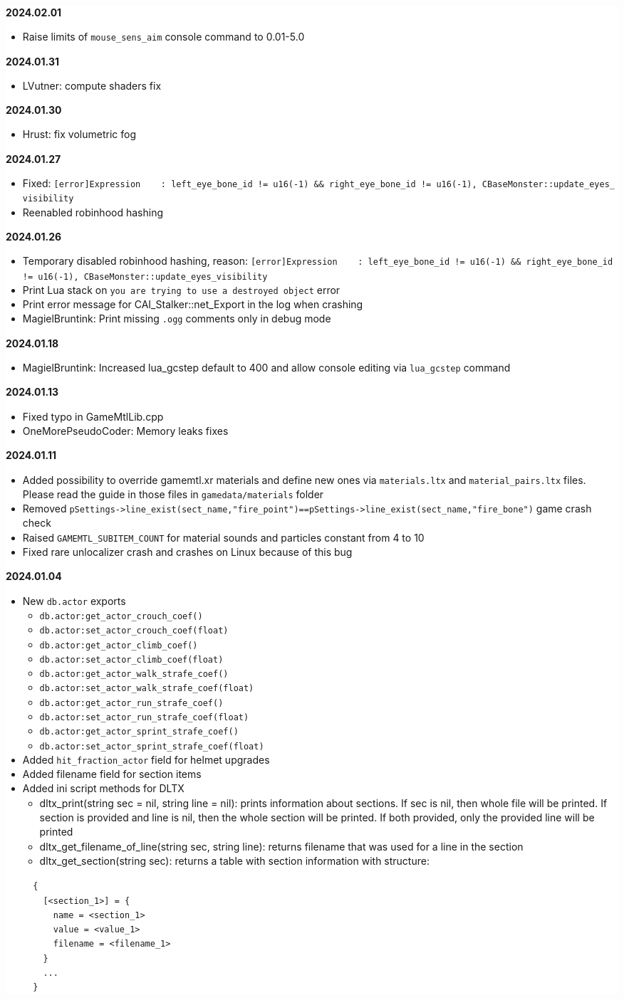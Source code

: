 **2024.02.01**
* Raise limits of `mouse_sens_aim` console command to 0.01-5.0

**2024.01.31**
* LVutner: compute shaders fix

**2024.01.30**
* Hrust: fix volumetric fog

**2024.01.27**
* Fixed: `[error]Expression    : left_eye_bone_id != u16(-1) && right_eye_bone_id != u16(-1), CBaseMonster::update_eyes_visibility`
* Reenabled robinhood hashing

**2024.01.26**
* Temporary disabled robinhood hashing, reason: `[error]Expression    : left_eye_bone_id != u16(-1) && right_eye_bone_id != u16(-1), CBaseMonster::update_eyes_visibility`
* Print Lua stack on `you are trying to use a destroyed object` error
* Print error message for CAI_Stalker::net_Export in the log when crashing
* MagielBruntink: Print missing `.ogg` comments only in debug mode

**2024.01.18**
* MagielBruntink: Increased lua_gcstep default to 400 and allow console editing via `lua_gcstep` command 

**2024.01.13**
* Fixed typo in GameMtlLib.cpp
* OneMorePseudoCoder: Memory leaks fixes

**2024.01.11**
* Added possibility to override gamemtl.xr materials and define new ones via `materials.ltx` and `material_pairs.ltx` files. Please read the guide in those files in `gamedata/materials` folder
* Removed `pSettings->line_exist(sect_name,"fire_point")==pSettings->line_exist(sect_name,"fire_bone")` game crash check
* Raised `GAMEMTL_SUBITEM_COUNT` for material sounds and particles constant from 4 to 10
* Fixed rare unlocalizer crash and crashes on Linux because of this bug

**2024.01.04**
* New `db.actor` exports
  * `db.actor:get_actor_crouch_coef()`
  * `db.actor:set_actor_crouch_coef(float)`
  * `db.actor:get_actor_climb_coef()`
  * `db.actor:set_actor_climb_coef(float)`
  * `db.actor:get_actor_walk_strafe_coef()`
  * `db.actor:set_actor_walk_strafe_coef(float)`
  * `db.actor:get_actor_run_strafe_coef()`
  * `db.actor:set_actor_run_strafe_coef(float)`
  * `db.actor:get_actor_sprint_strafe_coef()`
  * `db.actor:set_actor_sprint_strafe_coef(float)`
* Added `hit_fraction_actor` field for helmet upgrades
* Added filename field for section items
* Added ini script methods for DLTX
  * dltx_print(string sec = nil, string line = nil): prints information about sections. If sec is nil, then whole file will be printed. If section is provided and line is nil, then the whole section will be printed. If both provided, only the provided line will be printed
  * dltx_get_filename_of_line(string sec, string line): returns filename that was used for a line in the section
  * dltx_get_section(string sec): returns a table with section information with structure:
  ```
    {
      [<section_1>] = {
        name = <section_1>
        value = <value_1>
        filename = <filename_1>
      }
      ...
    }
  ```